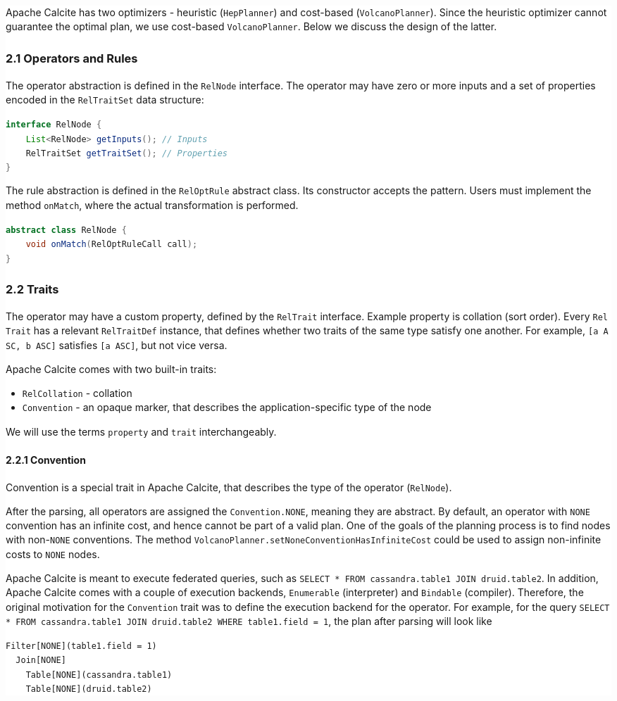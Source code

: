 Apache Calcite has two optimizers - heuristic (`HepPlanner`) and cost-based (`VolcanoPlanner`). Since the heuristic
optimizer cannot guarantee the optimal plan, we use cost-based `VolcanoPlanner`. Below we discuss the design of the latter.

### 2.1 Operators and Rules

The operator abstraction is defined in the `RelNode` interface. The operator may have zero or more inputs and a set of 
properties encoded in the `RelTraitSet` data structure:
```java
interface RelNode {
    List<RelNode> getInputs(); // Inputs
    RelTraitSet getTraitSet(); // Properties
}
```
The rule abstraction is defined in the `RelOptRule` abstract class. Its constructor accepts the pattern. Users 
must implement the method `onMatch`, where the actual transformation is performed.
```java
abstract class RelNode {
    void onMatch(RelOptRuleCall call); 
}
```

### 2.2 Traits

The operator may have a custom property, defined by the `RelTrait` interface. Example property is collation (sort order).
Every `RelTrait` has a relevant `RelTraitDef` instance, that defines whether two traits of the same type satisfy one 
another. For example, `[a ASC, b ASC]` satisfies `[a ASC]`, but not vice versa.

Apache Calcite comes with two built-in traits:
- `RelCollation` - collation
- `Convention` - an opaque marker, that describes the application-specific type of the node

We will use the terms `property` and `trait` interchangeably.

#### 2.2.1 Convention

Convention is a special trait in Apache Calcite, that describes the type of the operator (`RelNode`).  

After the parsing, all operators are assigned the `Convention.NONE`, meaning they are abstract. By default, an operator 
with `NONE` convention has an infinite cost, and hence cannot be part of a valid plan. One of the goals of the planning process 
is to find nodes with non-`NONE` conventions. The method `VolcanoPlanner.setNoneConventionHasInfiniteCost` could be used to 
assign non-infinite costs to `NONE` nodes. 

Apache Calcite is meant to execute federated queries, such as `SELECT * FROM cassandra.table1 JOIN druid.table2`.
In addition, Apache Calcite comes with a couple of execution backends, `Enumerable` (interpreter) and `Bindable` (compiler).
Therefore, the original motivation for the `Convention` trait was to define the execution backend for the operator. For example,
for the query `SELECT * FROM cassandra.table1 JOIN druid.table2 WHERE table1.field = 1`, the plan after parsing will look like
```
Filter[NONE](table1.field = 1)
  Join[NONE]
    Table[NONE](cassandra.table1)
    Table[NONE](druid.table2)
```


[1]: https://dl.acm.org/doi/10.1145/38713.38734 "The EXODUS optimizer generator"
[2]: https://dl.acm.org/doi/10.5555/645478.757691 "The Volcano Optimizer Generator: Extensibility and Efficient Search"
[3]: http://citeseerx.ist.psu.edu/viewdoc/summary?doi=10.1.1.98.9460 "The Cascades Framework for Query Optimization"
[4]: https://www.semanticscholar.org/paper/Unnesting-Arbitrary-Queries-Neumann-Kemper/3112928019f64d8c388e8cfbae34b9887c789213 "Unnesting Arbitrary Queries"